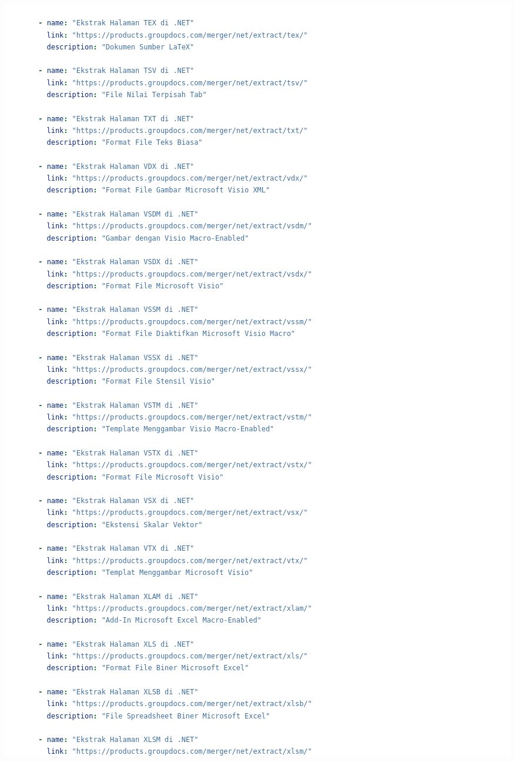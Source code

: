 ```yaml

        - name: "Ekstrak Halaman TEX di .NET"
          link: "https://products.groupdocs.com/merger/net/extract/tex/"
          description: "Dokumen Sumber LaTeX"

        - name: "Ekstrak Halaman TSV di .NET"
          link: "https://products.groupdocs.com/merger/net/extract/tsv/"
          description: "File Nilai Terpisah Tab"

        - name: "Ekstrak Halaman TXT di .NET"
          link: "https://products.groupdocs.com/merger/net/extract/txt/"
          description: "Format File Teks Biasa"

        - name: "Ekstrak Halaman VDX di .NET"
          link: "https://products.groupdocs.com/merger/net/extract/vdx/"
          description: "Format File Gambar Microsoft Visio XML"

        - name: "Ekstrak Halaman VSDM di .NET"
          link: "https://products.groupdocs.com/merger/net/extract/vsdm/"
          description: "Gambar dengan Visio Macro-Enabled"

        - name: "Ekstrak Halaman VSDX di .NET"
          link: "https://products.groupdocs.com/merger/net/extract/vsdx/"
          description: "Format File Microsoft Visio"

        - name: "Ekstrak Halaman VSSM di .NET"
          link: "https://products.groupdocs.com/merger/net/extract/vssm/"
          description: "Format File Diaktifkan Microsoft Visio Macro"

        - name: "Ekstrak Halaman VSSX di .NET"
          link: "https://products.groupdocs.com/merger/net/extract/vssx/"
          description: "Format File Stensil Visio"

        - name: "Ekstrak Halaman VSTM di .NET"
          link: "https://products.groupdocs.com/merger/net/extract/vstm/"
          description: "Template Menggambar Visio Macro-Enabled"

        - name: "Ekstrak Halaman VSTX di .NET"
          link: "https://products.groupdocs.com/merger/net/extract/vstx/"
          description: "Format File Microsoft Visio"

        - name: "Ekstrak Halaman VSX di .NET"
          link: "https://products.groupdocs.com/merger/net/extract/vsx/"
          description: "Ekstensi Skalar Vektor"

        - name: "Ekstrak Halaman VTX di .NET"
          link: "https://products.groupdocs.com/merger/net/extract/vtx/"
          description: "Templat Menggambar Microsoft Visio"

        - name: "Ekstrak Halaman XLAM di .NET"
          link: "https://products.groupdocs.com/merger/net/extract/xlam/"
          description: "Add-In Microsoft Excel Macro-Enabled"

        - name: "Ekstrak Halaman XLS di .NET"
          link: "https://products.groupdocs.com/merger/net/extract/xls/"
          description: "Format File Biner Microsoft Excel"

        - name: "Ekstrak Halaman XLSB di .NET"
          link: "https://products.groupdocs.com/merger/net/extract/xlsb/"
          description: "File Spreadsheet Biner Microsoft Excel"

        - name: "Ekstrak Halaman XLSM di .NET"
          link: "https://products.groupdocs.com/merger/net/extract/xlsm/"
```